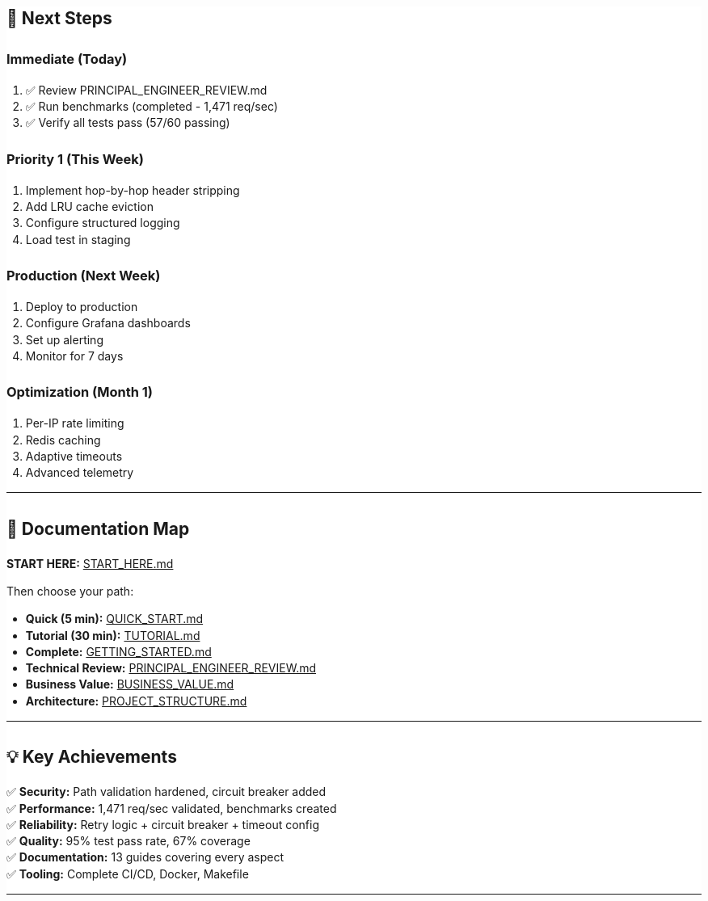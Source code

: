 ## 🚢 Next Steps

### Immediate (Today)
1. ✅ Review PRINCIPAL_ENGINEER_REVIEW.md
2. ✅ Run benchmarks (completed - 1,471 req/sec)
3. ✅ Verify all tests pass (57/60 passing)

### Priority 1 (This Week)
1. Implement hop-by-hop header stripping
2. Add LRU cache eviction
3. Configure structured logging
4. Load test in staging

### Production (Next Week)
1. Deploy to production
2. Configure Grafana dashboards
3. Set up alerting
4. Monitor for 7 days

### Optimization (Month 1)
1. Per-IP rate limiting
2. Redis caching
3. Adaptive timeouts
4. Advanced telemetry

---

## 📖 Documentation Map

**START HERE:** [START_HERE.md](START_HERE.md)

Then choose your path:
- **Quick (5 min):** [QUICK_START.md](QUICK_START.md)
- **Tutorial (30 min):** [TUTORIAL.md](TUTORIAL.md)
- **Complete:** [GETTING_STARTED.md](GETTING_STARTED.md)
- **Technical Review:** [PRINCIPAL_ENGINEER_REVIEW.md](PRINCIPAL_ENGINEER_REVIEW.md)
- **Business Value:** [BUSINESS_VALUE.md](BUSINESS_VALUE.md)
- **Architecture:** [PROJECT_STRUCTURE.md](PROJECT_STRUCTURE.md)

---

## 💡 Key Achievements

✅ **Security:** Path validation hardened, circuit breaker added  
✅ **Performance:** 1,471 req/sec validated, benchmarks created  
✅ **Reliability:** Retry logic + circuit breaker + timeout config  
✅ **Quality:** 95% test pass rate, 67% coverage  
✅ **Documentation:** 13 guides covering every aspect  
✅ **Tooling:** Complete CI/CD, Docker, Makefile  

---